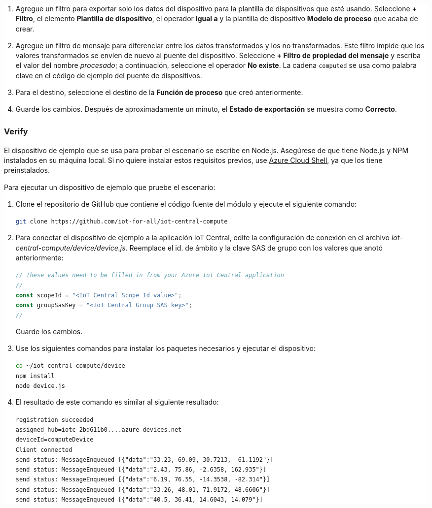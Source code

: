 1. Agregue un filtro para exportar solo los datos del dispositivo para la plantilla de dispositivos que esté usando. Seleccione **+ Filtro**, el elemento **Plantilla de dispositivo**, el operador **Igual a** y la plantilla de dispositivo **Modelo de proceso** que acaba de crear.

1. Agregue un filtro de mensaje para diferenciar entre los datos transformados y los no transformados. Este filtro impide que los valores transformados se envíen de nuevo al puente del dispositivo. Seleccione **+ Filtro de propiedad del mensaje** y escriba el valor del nombre *procesado*; a continuación, seleccione el operador **No existe**. La cadena `computed` se usa como palabra clave en el código de ejemplo del puente de dispositivos.

1. Para el destino, seleccione el destino de la **Función de proceso** que creó anteriormente.

1. Guarde los cambios. Después de aproximadamente un minuto, el **Estado de exportación** se muestra como **Correcto**.

### <a name="verify"></a>Verify

El dispositivo de ejemplo que se usa para probar el escenario se escribe en Node.js. Asegúrese de que tiene Node.js y NPM instalados en su máquina local. Si no quiere instalar estos requisitos previos, use [Azure Cloud Shell](https://shell.azure.com/), ya que los tiene preinstalados.

Para ejecutar un dispositivo de ejemplo que pruebe el escenario:

1. Clone el repositorio de GitHub que contiene el código fuente del módulo y ejecute el siguiente comando:

    ```bash
    git clone https://github.com/iot-for-all/iot-central-compute
    ```

1. Para conectar el dispositivo de ejemplo a la aplicación IoT Central, edite la configuración de conexión en el archivo *iot-central-compute/device/device.js*. Reemplace el id. de ámbito y la clave SAS de grupo con los valores que anotó anteriormente:

    ```javascript
    // These values need to be filled in from your Azure IoT Central application
    //
    const scopeId = "<IoT Central Scope Id value>";
    const groupSasKey = "<IoT Central Group SAS key>";
    //
    ```

    Guarde los cambios.

1. Use los siguientes comandos para instalar los paquetes necesarios y ejecutar el dispositivo:

    ```bash
    cd ~/iot-central-compute/device
    npm install
    node device.js
    ```

1. El resultado de este comando es similar al siguiente resultado:

    ```output
    registration succeeded
    assigned hub=iotc-2bd611b0....azure-devices.net
    deviceId=computeDevice
    Client connected
    send status: MessageEnqueued [{"data":"33.23, 69.09, 30.7213, -61.1192"}]
    send status: MessageEnqueued [{"data":"2.43, 75.86, -2.6358, 162.935"}]
    send status: MessageEnqueued [{"data":"6.19, 76.55, -14.3538, -82.314"}]
    send status: MessageEnqueued [{"data":"33.26, 48.01, 71.9172, 48.6606"}]
    send status: MessageEnqueued [{"data":"40.5, 36.41, 14.6043, 14.079"}]
    ```
